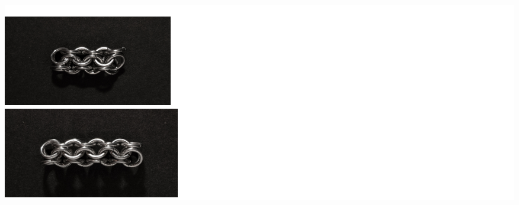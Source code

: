 <br>

<img src="../assets/images/chainmail/inverted_round/inverted_round_step_03.jpg" height=150>

<br>

<img src="../assets/images/chainmail/inverted_round/inverted_round_step_04.jpg" height=150>